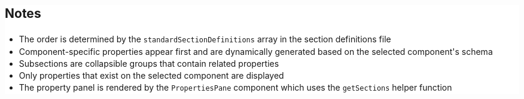 ## Notes

- The order is determined by the `standardSectionDefinitions` array in the section definitions file
- Component-specific properties appear first and are dynamically generated based on the selected component's schema
- Subsections are collapsible groups that contain related properties
- Only properties that exist on the selected component are displayed
- The property panel is rendered by the `PropertiesPane` component which uses the `getSections` helper function
